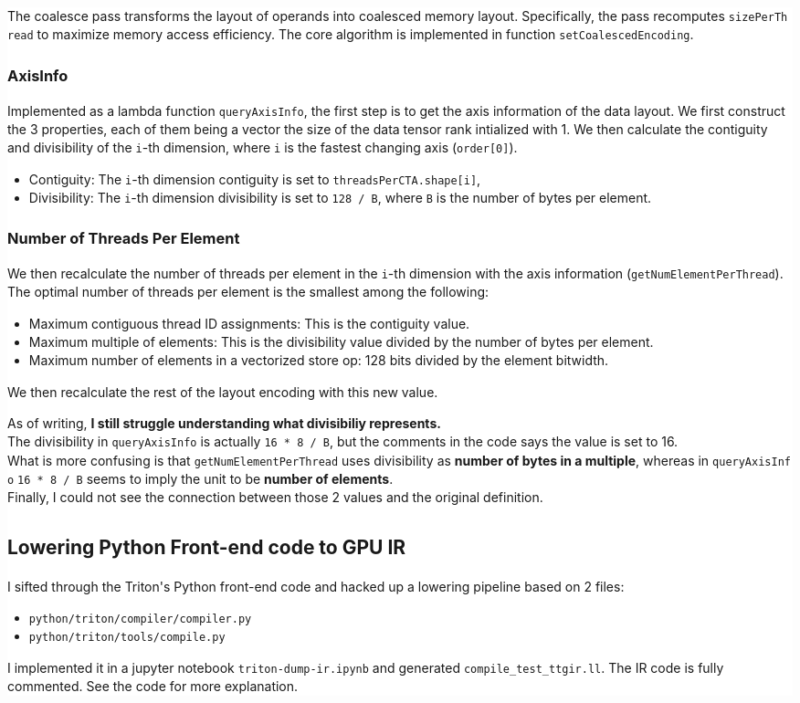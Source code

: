 The coalesce pass transforms the layout of operands into coalesced memory layout.
Specifically, the pass recomputes `sizePerThread` to maximize memory access efficiency.
The core algorithm is implemented in function `setCoalescedEncoding`.

### AxisInfo

Implemented as a lambda function `queryAxisInfo`, the first step is to get the axis information of the data layout.
We first construct the 3 properties, each of them being a vector the size of the data tensor rank intialized with 1.
We then calculate the contiguity and divisibility of the `i`-th dimension, where `i` is the fastest changing axis (`order[0]`).

- Contiguity: The `i`-th dimension contiguity is set to `threadsPerCTA.shape[i]`,
- Divisibility: The `i`-th dimension divisibility is set to `128 / B`, where `B` is the number of bytes per element.

### Number of Threads Per Element

We then recalculate the number of threads per element in the `i`-th dimension with the axis information (`getNumElementPerThread`).
The optimal number of threads per element is the smallest among the following:

- Maximum contiguous thread ID assignments: This is the contiguity value.
- Maximum multiple of elements: This is the divisibility value divided by the number of bytes per element.
- Maximum number of elements in a vectorized store op: 128 bits divided by the element bitwidth.

We then recalculate the rest of the layout encoding with this new value.


As of writing, **I still struggle understanding what divisibiliy represents.**  
The divisibility in `queryAxisInfo` is actually `16 * 8 / B`, but the comments in the code says the value is set to 16.  
What is more confusing is that `getNumElementPerThread` uses divisibility as
**number of bytes in a multiple**, whereas in `queryAxisInfo` `16 * 8 / B` seems to imply the unit to be **number of elements**.  
Finally, I could not see the connection between those 2 values and the original definition.


## Lowering Python Front-end code to GPU IR

I sifted through the Triton's Python front-end code and hacked up a lowering pipeline based on 2 files:

- `python/triton/compiler/compiler.py`
- `python/triton/tools/compile.py`

I implemented it in a jupyter notebook `triton-dump-ir.ipynb` and generated `compile_test_ttgir.ll`.
The IR code is fully commented. See the code for more explanation.
